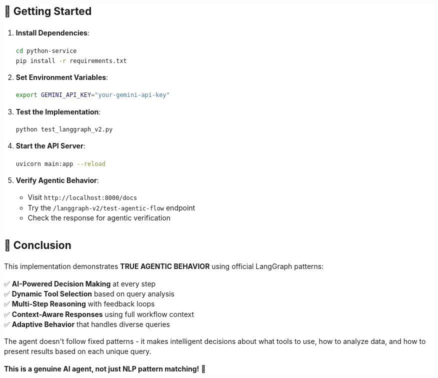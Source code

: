 ## 🚀 Getting Started

1. **Install Dependencies**:
   ```bash
   cd python-service
   pip install -r requirements.txt
   ```

2. **Set Environment Variables**:
   ```bash
   export GEMINI_API_KEY="your-gemini-api-key"
   ```

3. **Test the Implementation**:
   ```bash
   python test_langgraph_v2.py
   ```

4. **Start the API Server**:
   ```bash
   uvicorn main:app --reload
   ```

5. **Verify Agentic Behavior**:
   - Visit `http://localhost:8000/docs`
   - Try the `/langgraph-v2/test-agentic-flow` endpoint
   - Check the response for agentic verification

## 🎉 Conclusion

This implementation demonstrates **TRUE AGENTIC BEHAVIOR** using official LangGraph patterns:

✅ **AI-Powered Decision Making** at every step  
✅ **Dynamic Tool Selection** based on query analysis  
✅ **Multi-Step Reasoning** with feedback loops  
✅ **Context-Aware Responses** using full workflow context  
✅ **Adaptive Behavior** that handles diverse queries  

The agent doesn't follow fixed patterns - it makes intelligent decisions about what tools to use, how to analyze data, and how to present results based on each unique query.

**This is a genuine AI agent, not just NLP pattern matching!** 🎯